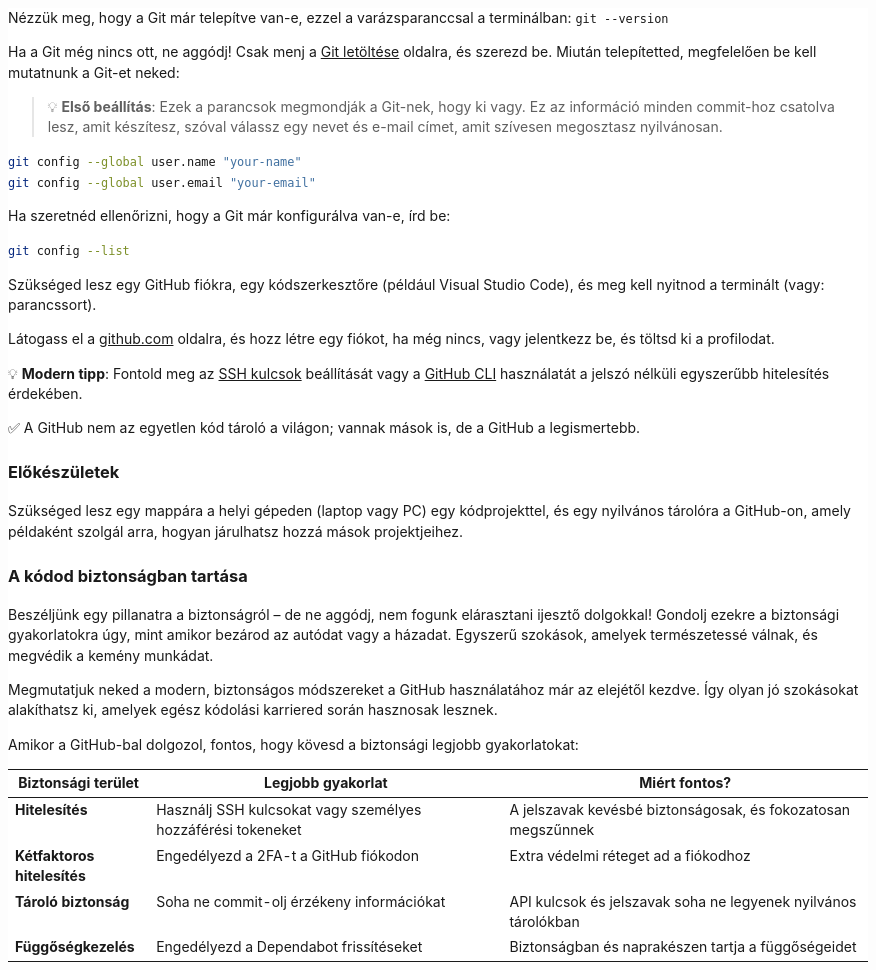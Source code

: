 Nézzük meg, hogy a Git már telepítve van-e, ezzel a varázsparanccsal a terminálban:
`git --version`

Ha a Git még nincs ott, ne aggódj! Csak menj a [Git letöltése](https://git-scm.com/downloads) oldalra, és szerezd be. Miután telepítetted, megfelelően be kell mutatnunk a Git-et neked:

> 💡 **Első beállítás**: Ezek a parancsok megmondják a Git-nek, hogy ki vagy. Ez az információ minden commit-hoz csatolva lesz, amit készítesz, szóval válassz egy nevet és e-mail címet, amit szívesen megosztasz nyilvánosan.

```bash
git config --global user.name "your-name"
git config --global user.email "your-email"
```

Ha szeretnéd ellenőrizni, hogy a Git már konfigurálva van-e, írd be:
```bash
git config --list
```

Szükséged lesz egy GitHub fiókra, egy kódszerkesztőre (például Visual Studio Code), és meg kell nyitnod a terminált (vagy: parancssort).

Látogass el a [github.com](https://github.com/) oldalra, és hozz létre egy fiókot, ha még nincs, vagy jelentkezz be, és töltsd ki a profilodat.

💡 **Modern tipp**: Fontold meg az [SSH kulcsok](https://docs.github.com/en/authentication/connecting-to-github-with-ssh) beállítását vagy a [GitHub CLI](https://cli.github.com/) használatát a jelszó nélküli egyszerűbb hitelesítés érdekében.

✅ A GitHub nem az egyetlen kód tároló a világon; vannak mások is, de a GitHub a legismertebb.

### Előkészületek

Szükséged lesz egy mappára a helyi gépeden (laptop vagy PC) egy kódprojekttel, és egy nyilvános tárolóra a GitHub-on, amely példaként szolgál arra, hogyan járulhatsz hozzá mások projektjeihez.

### A kódod biztonságban tartása

Beszéljünk egy pillanatra a biztonságról – de ne aggódj, nem fogunk elárasztani ijesztő dolgokkal! Gondolj ezekre a biztonsági gyakorlatokra úgy, mint amikor bezárod az autódat vagy a házadat. Egyszerű szokások, amelyek természetessé válnak, és megvédik a kemény munkádat.

Megmutatjuk neked a modern, biztonságos módszereket a GitHub használatához már az elejétől kezdve. Így olyan jó szokásokat alakíthatsz ki, amelyek egész kódolási karriered során hasznosak lesznek.

Amikor a GitHub-bal dolgozol, fontos, hogy kövesd a biztonsági legjobb gyakorlatokat:

| Biztonsági terület | Legjobb gyakorlat | Miért fontos? |
|--------------------|-------------------|---------------|
| **Hitelesítés** | Használj SSH kulcsokat vagy személyes hozzáférési tokeneket | A jelszavak kevésbé biztonságosak, és fokozatosan megszűnnek |
| **Kétfaktoros hitelesítés** | Engedélyezd a 2FA-t a GitHub fiókodon | Extra védelmi réteget ad a fiókodhoz |
| **Tároló biztonság** | Soha ne commit-olj érzékeny információkat | API kulcsok és jelszavak soha ne legyenek nyilvános tárolókban |
| **Függőségkezelés** | Engedélyezd a Dependabot frissítéseket | Biztonságban és naprakészen tartja a függőségeidet |
